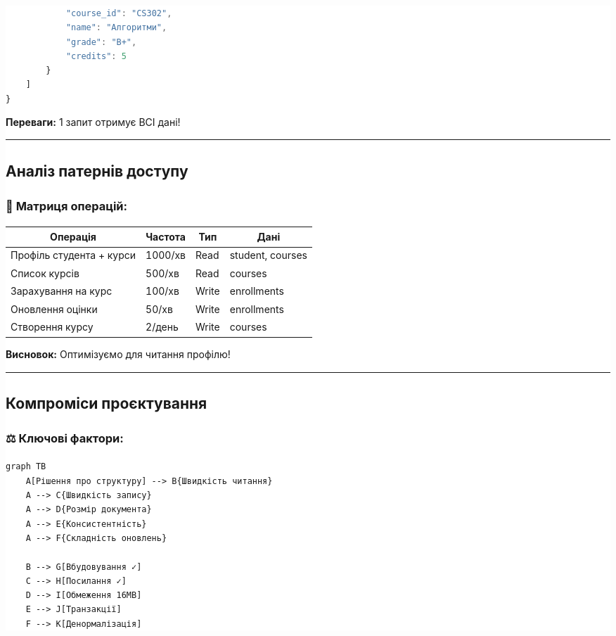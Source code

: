 ```javascript
            "course_id": "CS302",
            "name": "Алгоритми",
            "grade": "B+",
            "credits": 5
        }
    ]
}
```

**Переваги:** 1 запит отримує ВСІ дані!

---

## Аналіз патернів доступу

### 🎯 **Матриця операцій:**

| Операція | Частота | Тип | Дані |
|----------|---------|-----|------|
| Профіль студента + курси | 1000/хв | Read | student, courses |
| Список курсів | 500/хв | Read | courses |
| Зарахування на курс | 100/хв | Write | enrollments |
| Оновлення оцінки | 50/хв | Write | enrollments |
| Створення курсу | 2/день | Write | courses |

**Висновок:** Оптимізуємо для читання профілю!

---

## Компроміси проєктування

### ⚖️ **Ключові фактори:**

```mermaid
graph TB
    A[Рішення про структуру] --> B{Швидкість читання}
    A --> C{Швидкість запису}
    A --> D{Розмір документа}
    A --> E{Консистентність}
    A --> F{Складність оновлень}

    B --> G[Вбудовування ✓]
    C --> H[Посилання ✓]
    D --> I[Обмеження 16MB]
    E --> J[Транзакції]
    F --> K[Денормалізація]
```
